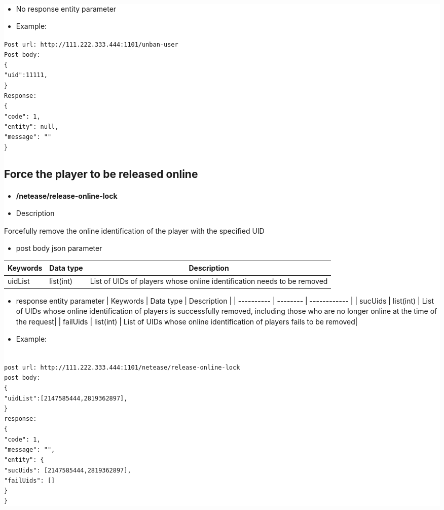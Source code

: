 - No response entity parameter 

- Example: 
``` 
Post url: http://111.222.333.444:1101/unban-user 
Post body: 
{ 
"uid":11111, 
} 
Response: 
{ 
"code": 1, 
"entity": null, 
"message": "" 
} 
``` 
## Force the player to be released online 

* **/netease/release-online-lock** 

- Description 

Forcefully remove the online identification of the player with the specified UID 

- post body json parameter 

| Keywords | Data type | Description | 
| ------------ | -----------| ------------ | 
| uidList |list(int) | List of UIDs of players whose online identification needs to be removed| 

- response entity parameter 
| Keywords | Data type | Description | 
| ---------- | -------- | ------------ | 
| sucUids | list(int) | List of UIDs whose online identification of players is successfully removed, including those who are no longer online at the time of the request| 
| failUids | list(int) | List of UIDs whose online identification of players fails to be removed| 

- Example: 
```

post url: http://111.222.333.444:1101/netease/release-online-lock 
post body: 
{ 
"uidList":[2147585444,2819362897], 
} 
response: 
{ 
"code": 1, 
"message": "", 
"entity": { 
"sucUids": [2147585444,2819362897], 
"failUids": [] 
} 
} 
``` 
